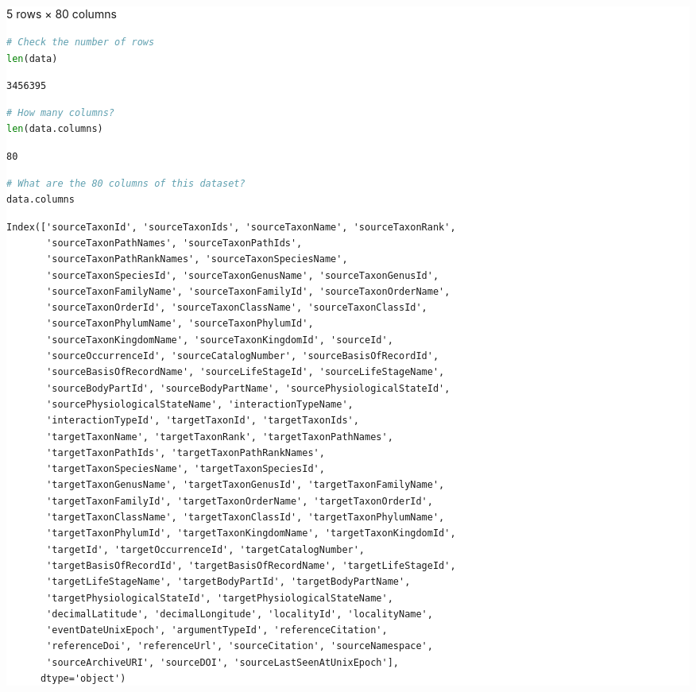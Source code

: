   </tbody>
</table>
<p>5 rows × 80 columns</p>
</div>




```python
# Check the number of rows
len(data)
```




    3456395




```python
# How many columns?
len(data.columns)
```




    80




```python
# What are the 80 columns of this dataset?
data.columns
```




    Index(['sourceTaxonId', 'sourceTaxonIds', 'sourceTaxonName', 'sourceTaxonRank',
           'sourceTaxonPathNames', 'sourceTaxonPathIds',
           'sourceTaxonPathRankNames', 'sourceTaxonSpeciesName',
           'sourceTaxonSpeciesId', 'sourceTaxonGenusName', 'sourceTaxonGenusId',
           'sourceTaxonFamilyName', 'sourceTaxonFamilyId', 'sourceTaxonOrderName',
           'sourceTaxonOrderId', 'sourceTaxonClassName', 'sourceTaxonClassId',
           'sourceTaxonPhylumName', 'sourceTaxonPhylumId',
           'sourceTaxonKingdomName', 'sourceTaxonKingdomId', 'sourceId',
           'sourceOccurrenceId', 'sourceCatalogNumber', 'sourceBasisOfRecordId',
           'sourceBasisOfRecordName', 'sourceLifeStageId', 'sourceLifeStageName',
           'sourceBodyPartId', 'sourceBodyPartName', 'sourcePhysiologicalStateId',
           'sourcePhysiologicalStateName', 'interactionTypeName',
           'interactionTypeId', 'targetTaxonId', 'targetTaxonIds',
           'targetTaxonName', 'targetTaxonRank', 'targetTaxonPathNames',
           'targetTaxonPathIds', 'targetTaxonPathRankNames',
           'targetTaxonSpeciesName', 'targetTaxonSpeciesId',
           'targetTaxonGenusName', 'targetTaxonGenusId', 'targetTaxonFamilyName',
           'targetTaxonFamilyId', 'targetTaxonOrderName', 'targetTaxonOrderId',
           'targetTaxonClassName', 'targetTaxonClassId', 'targetTaxonPhylumName',
           'targetTaxonPhylumId', 'targetTaxonKingdomName', 'targetTaxonKingdomId',
           'targetId', 'targetOccurrenceId', 'targetCatalogNumber',
           'targetBasisOfRecordId', 'targetBasisOfRecordName', 'targetLifeStageId',
           'targetLifeStageName', 'targetBodyPartId', 'targetBodyPartName',
           'targetPhysiologicalStateId', 'targetPhysiologicalStateName',
           'decimalLatitude', 'decimalLongitude', 'localityId', 'localityName',
           'eventDateUnixEpoch', 'argumentTypeId', 'referenceCitation',
           'referenceDoi', 'referenceUrl', 'sourceCitation', 'sourceNamespace',
           'sourceArchiveURI', 'sourceDOI', 'sourceLastSeenAtUnixEpoch'],
          dtype='object')
